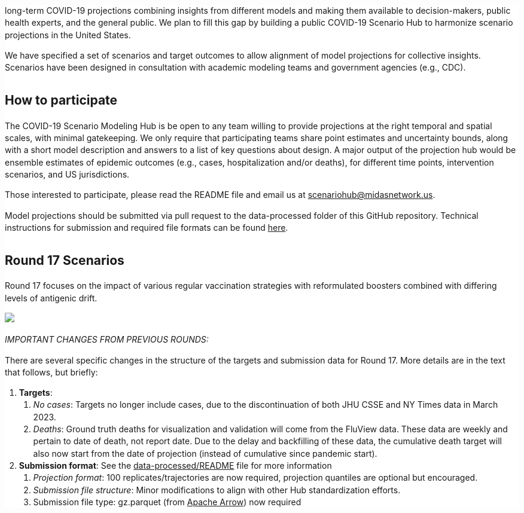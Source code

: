 long-term COVID-19 projections combining insights from different models
and making them available to decision-makers, public health experts, and
the general public. We plan to fill this gap by building a public
COVID-19 Scenario Hub to harmonize scenario projections in the United
States.

We have specified a set of scenarios and target outcomes to allow
alignment of model projections for collective insights. Scenarios have
been designed in consultation with academic modeling teams and
government agencies (e.g., CDC).

## How to participate

The COVID-19 Scenario Modeling Hub is be open to any team willing to
provide projections at the right temporal and spatial scales, with
minimal gatekeeping. We only require that participating teams share
point estimates and uncertainty bounds, along with a short model
description and answers to a list of key questions about design. A major
output of the projection hub would be ensemble estimates of epidemic
outcomes (e.g., cases, hospitalization and/or deaths), for different
time points, intervention scenarios, and US jurisdictions.

Those interested to participate, please read the README file and email
us at
[scenariohub\@midasnetwork.us](mailto:scenariohub@midasnetwork.us).

Model projections should be submitted via pull request to the
data-processed folder of this GitHub repository. Technical instructions
for submission and required file formats can be found
[here](https://github.com/midas-network/covid19-scenario-modeling-hub_archive/blob/master/data-processed/README.md).

## Round 17 Scenarios

Round 17 focuses on the impact of various regular vaccination strategies
with reformulated boosters combined with differing levels of antigenic
drift.

![](https://raw.githubusercontent.com/midas-network/covid19-scenario-modeling-hub_archive/master/previous-rounds/Round17_scenarios_table.PNG)

*IMPORTANT CHANGES FROM PREVIOUS ROUNDS:*

There are several specific changes in the structure of the targets and
submission data for Round 17. More details are in the text that follows,
but briefly:

1.  **Targets**:
    1.  *No cases*: Targets no longer include cases, due to the
        discontinuation of both JHU CSSE and NY Times data in March
        2023. 
    2.  *Deaths*: Ground truth deaths for visualization and
        validation will come from the FluView data. These data are weekly
        and pertain to date of death, not report date. Due to the delay
        and backfilling of these data, the cumulative death target will
        also now start from the date of projection (instead of
        cumulative since pandemic start).
2.  **Submission format**: See the 
    [data-processed/README](https://github.com/midas-network/covid19-scenario-modeling-hub_archive/blob/master/data-processed/README.md) 
    file for more information
    1.  *Projection format*: 100 replicates/trajectories are now
        required, projection quantiles are optional but encouraged.
    2.  *Submission file structure*: Minor modifications to align with
        other Hub standardization efforts.
    3.  Submission file type: gz.parquet (from [Apache
        Arrow](https://parquet.apache.org/)) now required